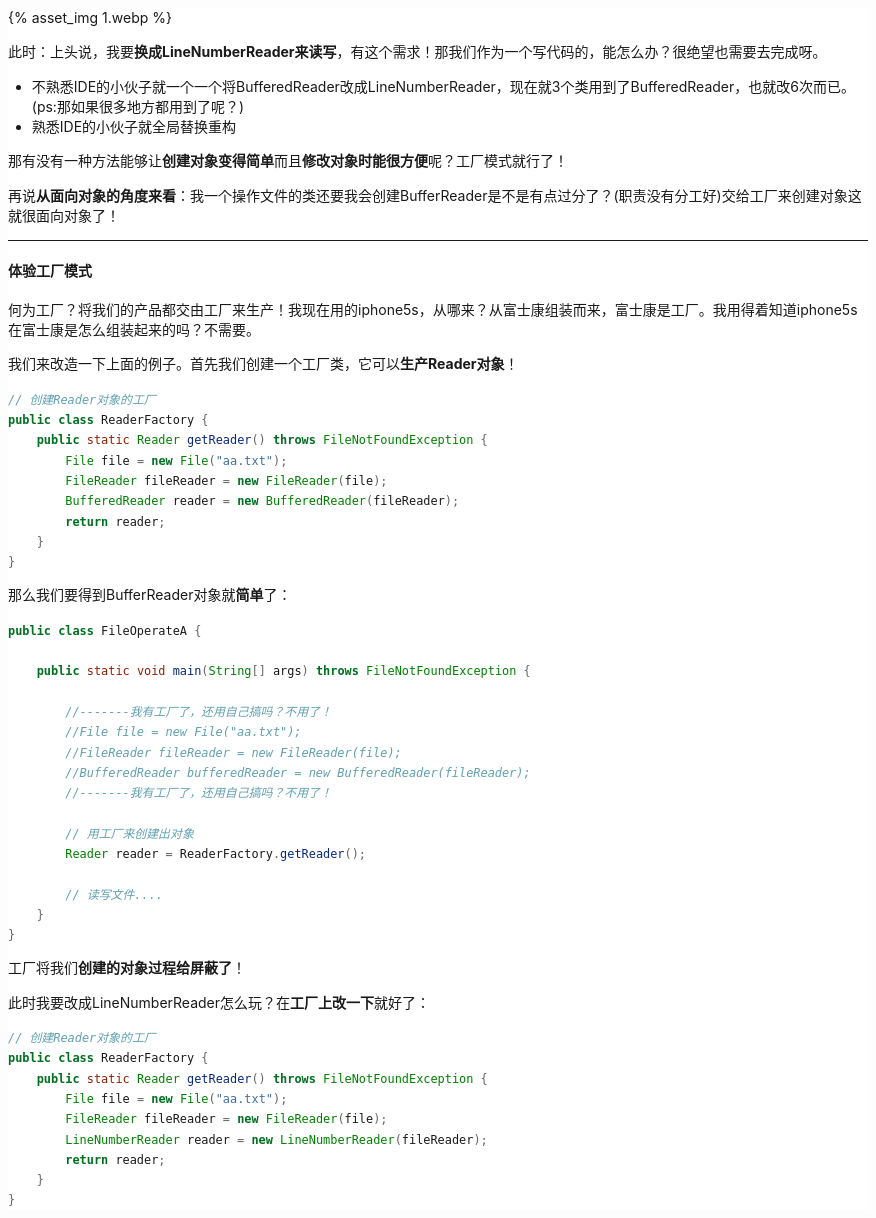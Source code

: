 {% asset_img 1.webp %}

此时：上头说，我要**换成LineNumberReader来读写**，有这个需求！那我们作为一个写代码的，能怎么办？很绝望也需要去完成呀。

- 不熟悉IDE的小伙子就一个一个将BufferedReader改成LineNumberReader，现在就3个类用到了BufferedReader，也就改6次而已。(ps:那如果很多地方都用到了呢？)
- 熟悉IDE的小伙子就全局替换重构

那有没有一种方法能够让**创建对象变得简单**而且**修改对象时能很方便**呢？工厂模式就行了！

再说**从面向对象的角度来看**：我一个操作文件的类还要我会创建BufferReader是不是有点过分了？(职责没有分工好)交给工厂来创建对象这就很面向对象了！

***

#### 体验工厂模式

何为工厂？将我们的产品都交由工厂来生产！我现在用的iphone5s，从哪来？从富士康组装而来，富士康是工厂。我用得着知道iphone5s在富士康是怎么组装起来的吗？不需要。

我们来改造一下上面的例子。首先我们创建一个工厂类，它可以**生产Reader对象**！

``` java
// 创建Reader对象的工厂
public class ReaderFactory {
    public static Reader getReader() throws FileNotFoundException {
        File file = new File("aa.txt");
        FileReader fileReader = new FileReader(file);
        BufferedReader reader = new BufferedReader(fileReader);
        return reader;
    }
}
```

那么我们要得到BufferReader对象就**简单**了：

``` java
public class FileOperateA {

    public static void main(String[] args) throws FileNotFoundException {

        //-------我有工厂了，还用自己搞吗？不用了！
        //File file = new File("aa.txt");
        //FileReader fileReader = new FileReader(file);
        //BufferedReader bufferedReader = new BufferedReader(fileReader);
        //-------我有工厂了，还用自己搞吗？不用了！

        // 用工厂来创建出对象
        Reader reader = ReaderFactory.getReader();

        // 读写文件....
    }
}
```

工厂将我们**创建的对象过程给屏蔽了**！

此时我要改成LineNumberReader怎么玩？在**工厂上改一下**就好了：

``` java
// 创建Reader对象的工厂
public class ReaderFactory {
    public static Reader getReader() throws FileNotFoundException {
        File file = new File("aa.txt");
        FileReader fileReader = new FileReader(file);
        LineNumberReader reader = new LineNumberReader(fileReader);
        return reader;
    }
}
```

